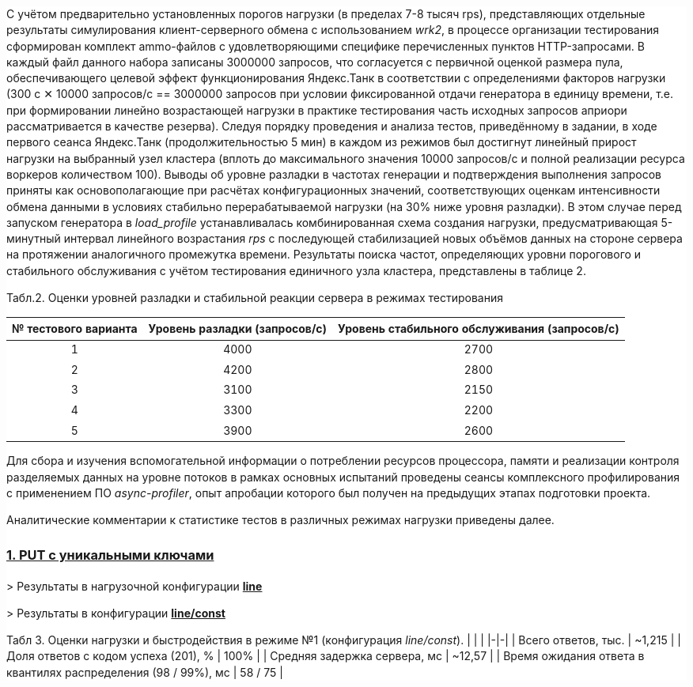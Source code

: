 С учётом предварительно установленных порогов нагрузки (в пределах 7-8 тысяч rps), представляющих отдельные результаты симулирования клиент-серверного обмена с использованием <em>wrk2</em>, в процессе организации тестирования сформирован комплект ammo-файлов с удовлетворяющими специфике перечисленных пунктов HTTP-запросами. В каждый файл данного набора записаны 3000000 запросов, что согласуется с первичной оценкой размера пула, обеспечивающего целевой эффект функционирования Яндекс.Танк в соответствии с определениями факторов нагрузки (300 с ✕ 10000 запросов/с == 3000000 запросов при условии фиксированной отдачи генератора в единицу времени, т.е. при формировании линейно возрастающей нагрузки в практике тестирования часть исходных запросов априори рассматривается в качестве резерва). Следуя порядку проведения и анализа тестов, приведённому в задании, в ходе первого сеанса Яндекс.Танк (продолжительностью 5 мин) в каждом из режимов был достигнут линейный прирост нагрузки на выбранный узел кластера (вплоть до максимального значения 10000 запросов/с и полной реализации ресурса воркеров количеством 100). Выводы об уровне разладки в частотах генерации и подтверждения выполнения запросов приняты как основополагающие при расчётах конфигурационных значений, соответствующих оценкам интенсивности обмена данными в условиях стабильно перерабатываемой нагрузки (на 30% ниже уровня разладки). В этом случае перед запуском генератора в <em>load_profile</em> устанавливалась комбинированная схема создания нагрузки, предусматривающая 5-минутный интервал линейного возрастания <em>rps</em> с последующей стабилизацией новых объёмов данных на стороне сервера на протяжении аналогичного промежутка времени. Результаты поиска частот, определяющих уровни порогового и стабильного обслуживания с учётом тестирования единичного узла кластера, представлены в таблице 2.

<p>Табл.2. Оценки уровней разладки и стабильной реакции сервера в режимах тестирования</p>

| № тестового варианта | Уровень разладки (запросов/с) | Уровень стабильного обслуживания (запросов/с) |
| :-: | :-: | :-: |
| 1 | 4000 | 2700 |
| 2 | 4200 | 2800 |
| 3 | 3100 | 2150 |
| 4 | 3300 | 2200 |
| 5 | 3900 | 2600 |

Для сбора и изучения вспомогательной информации о потреблении ресурсов процессора, памяти и реализации контроля разделяемых данных на уровне потоков в рамках основных испытаний проведены сеансы комплексного профилирования с применением ПО <em>async-profiler</em>, опыт апробации которого был получен на предыдущих этапах подготовки проекта.            

Аналитические комментарии к статистике тестов в различных режимах нагрузки приведены далее.  

### <ins>1. PUT с уникальными ключами</ins> 

\> Результаты в нагрузочной конфигурации [**line**](https://overload.yandex.net/351436#tab=test_data&tags=&plot_groups=main&machines=&metrics=&slider_start=1605628236&slider_end=1605628558)

\> Результаты в конфигурации [**line/const**](https://overload.yandex.net/351439#tab=test_data&tags=&plot_groups=main&machines=&metrics=&slider_start=1605629111&slider_end=1605629711)

Табл 3. Оценки нагрузки и быстродействия в режиме №1 (конфигурация <em>line/const</em>).
| | | 
|-|-|
| Всего ответов, тыс. | ~1,215 |
| Доля ответов с кодом успеха (201), % | 100% |
| Средняя задержка сервера, мс | ~12,57 |
| Время ожидания ответа в квантилях распределения (98 / 99%), мс | 58 / 75 |
